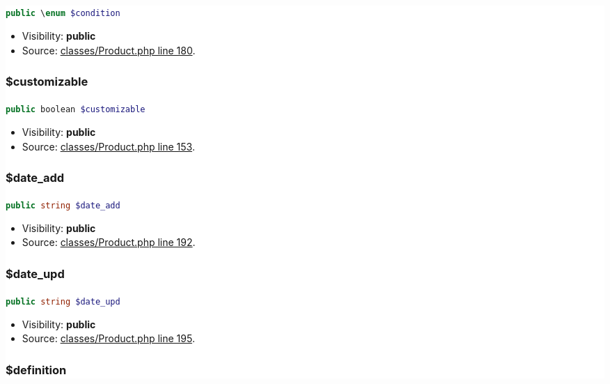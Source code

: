```php
public \enum $condition
```





* Visibility: **public**
* Source: [classes/Product.php line 180](https://github.com/PrestaShop/PrestaShop/blob/1.6.0.3/classes/Product.php#L180).


### <a name="property-$customizable"></a>$customizable

```php
public boolean $customizable
```





* Visibility: **public**
* Source: [classes/Product.php line 153](https://github.com/PrestaShop/PrestaShop/blob/1.6.0.3/classes/Product.php#L153).


### <a name="property-$date_add"></a>$date_add

```php
public string $date_add
```





* Visibility: **public**
* Source: [classes/Product.php line 192](https://github.com/PrestaShop/PrestaShop/blob/1.6.0.3/classes/Product.php#L192).


### <a name="property-$date_upd"></a>$date_upd

```php
public string $date_upd
```





* Visibility: **public**
* Source: [classes/Product.php line 195](https://github.com/PrestaShop/PrestaShop/blob/1.6.0.3/classes/Product.php#L195).


### <a name="property-$definition"></a>$definition

```php
```